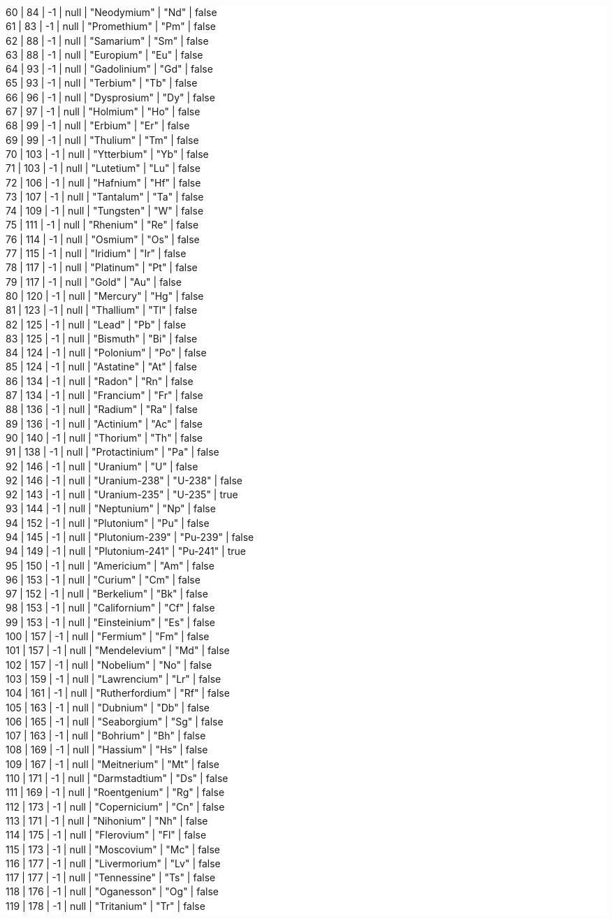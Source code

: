  60      | 84      | -1              | null    | "Neodymium"        | "Nd"     | false     
 61      | 83      | -1              | null    | "Promethium"       | "Pm"     | false     
 62      | 88      | -1              | null    | "Samarium"         | "Sm"     | false     
 63      | 88      | -1              | null    | "Europium"         | "Eu"     | false     
 64      | 93      | -1              | null    | "Gadolinium"       | "Gd"     | false     
 65      | 93      | -1              | null    | "Terbium"          | "Tb"     | false     
 66      | 96      | -1              | null    | "Dysprosium"       | "Dy"     | false     
 67      | 97      | -1              | null    | "Holmium"          | "Ho"     | false     
 68      | 99      | -1              | null    | "Erbium"           | "Er"     | false     
 69      | 99      | -1              | null    | "Thulium"          | "Tm"     | false     
 70      | 103     | -1              | null    | "Ytterbium"        | "Yb"     | false     
 71      | 103     | -1              | null    | "Lutetium"         | "Lu"     | false     
 72      | 106     | -1              | null    | "Hafnium"          | "Hf"     | false     
 73      | 107     | -1              | null    | "Tantalum"         | "Ta"     | false     
 74      | 109     | -1              | null    | "Tungsten"         | "W"      | false     
 75      | 111     | -1              | null    | "Rhenium"          | "Re"     | false     
 76      | 114     | -1              | null    | "Osmium"           | "Os"     | false     
 77      | 115     | -1              | null    | "Iridium"          | "Ir"     | false     
 78      | 117     | -1              | null    | "Platinum"         | "Pt"     | false     
 79      | 117     | -1              | null    | "Gold"             | "Au"     | false     
 80      | 120     | -1              | null    | "Mercury"          | "Hg"     | false     
 81      | 123     | -1              | null    | "Thallium"         | "Tl"     | false     
 82      | 125     | -1              | null    | "Lead"             | "Pb"     | false     
 83      | 125     | -1              | null    | "Bismuth"          | "Bi"     | false     
 84      | 124     | -1              | null    | "Polonium"         | "Po"     | false     
 85      | 124     | -1              | null    | "Astatine"         | "At"     | false     
 86      | 134     | -1              | null    | "Radon"            | "Rn"     | false     
 87      | 134     | -1              | null    | "Francium"         | "Fr"     | false     
 88      | 136     | -1              | null    | "Radium"           | "Ra"     | false     
 89      | 136     | -1              | null    | "Actinium"         | "Ac"     | false     
 90      | 140     | -1              | null    | "Thorium"          | "Th"     | false     
 91      | 138     | -1              | null    | "Protactinium"     | "Pa"     | false     
 92      | 146     | -1              | null    | "Uranium"          | "U"      | false     
 92      | 146     | -1              | null    | "Uranium-238"      | "U-238"  | false     
 92      | 143     | -1              | null    | "Uranium-235"      | "U-235"  | true      
 93      | 144     | -1              | null    | "Neptunium"        | "Np"     | false     
 94      | 152     | -1              | null    | "Plutonium"        | "Pu"     | false     
 94      | 145     | -1              | null    | "Plutonium-239"    | "Pu-239" | false     
 94      | 149     | -1              | null    | "Plutonium-241"    | "Pu-241" | true      
 95      | 150     | -1              | null    | "Americium"        | "Am"     | false     
 96      | 153     | -1              | null    | "Curium"           | "Cm"     | false     
 97      | 152     | -1              | null    | "Berkelium"        | "Bk"     | false     
 98      | 153     | -1              | null    | "Californium"      | "Cf"     | false     
 99      | 153     | -1              | null    | "Einsteinium"      | "Es"     | false     
 100     | 157     | -1              | null    | "Fermium"          | "Fm"     | false     
 101     | 157     | -1              | null    | "Mendelevium"      | "Md"     | false     
 102     | 157     | -1              | null    | "Nobelium"         | "No"     | false     
 103     | 159     | -1              | null    | "Lawrencium"       | "Lr"     | false     
 104     | 161     | -1              | null    | "Rutherfordium"    | "Rf"     | false     
 105     | 163     | -1              | null    | "Dubnium"          | "Db"     | false     
 106     | 165     | -1              | null    | "Seaborgium"       | "Sg"     | false     
 107     | 163     | -1              | null    | "Bohrium"          | "Bh"     | false     
 108     | 169     | -1              | null    | "Hassium"          | "Hs"     | false     
 109     | 167     | -1              | null    | "Meitnerium"       | "Mt"     | false     
 110     | 171     | -1              | null    | "Darmstadtium"     | "Ds"     | false     
 111     | 169     | -1              | null    | "Roentgenium"      | "Rg"     | false     
 112     | 173     | -1              | null    | "Copernicium"      | "Cn"     | false     
 113     | 171     | -1              | null    | "Nihonium"         | "Nh"     | false     
 114     | 175     | -1              | null    | "Flerovium"        | "Fl"     | false     
 115     | 173     | -1              | null    | "Moscovium"        | "Mc"     | false     
 116     | 177     | -1              | null    | "Livermorium"      | "Lv"     | false     
 117     | 177     | -1              | null    | "Tennessine"       | "Ts"     | false     
 118     | 176     | -1              | null    | "Oganesson"        | "Og"     | false     
 119     | 178     | -1              | null    | "Tritanium"        | "Tr"     | false     